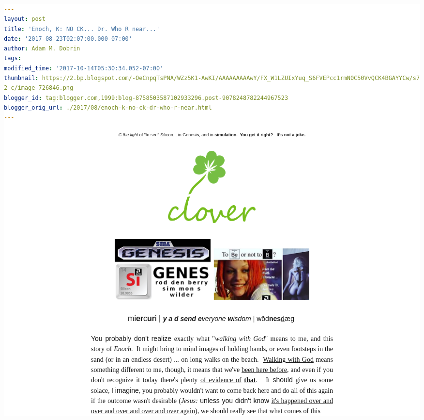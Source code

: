 ```yaml
---
layout: post
title: 'Enoch, K: NO CK... Dr. Who R near...'
date: '2017-08-23T02:07:00.000-07:00'
author: Adam M. Dobrin
tags: 
modified_time: '2017-10-14T05:30:34.052-07:00'
thumbnail: https://2.bp.blogspot.com/-OeCnpqTsPNA/WZz5K1-AwKI/AAAAAAAAAwY/FX_W1LZUIxYuq_S6FVEPcc1rmN0C50VvQCK4BGAYYCw/s72-c/image-726846.png
blogger_id: tag:blogger.com,1999:blog-8758503587102933296.post-9078248782244967523
blogger_orig_url: ./2017/08/enoch-k-no-ck-dr-who-r-near.html
---
```


<div dir="ltr"><div class="gmail_quote"><div dir="ltr"><div class="gmail_quote"><div dir="ltr"><div class="gmail_quote"><div dir="ltr"><div class="gmail_quote"><div dir="ltr"><div class="gmail_quote"><div dir="ltr"><div class="gmail_quote"><div dir="ltr"><div dir="ltr"><center><div style="text-align: justify; width: 500px;"><div style="text-align: center;"><div dir="ltr" style="text-align: start;"><div class="gmail_quote"><div dir="ltr"><div class="gmail_quote"><div dir="ltr"><div class="gmail_quote"><div dir="ltr"><div class="gmail_quote"><div dir="ltr"><div class="gmail_quote"><div dir="ltr"><div class="gmail_quote"><div dir="ltr"><div dir="ltr"><center><div style="text-align: justify; width: 500px;"><div style="text-align: center;"><span style='font-family: "comic sans ms" , sans-serif;'><span style="font-size: xx-small;"><i>C the light</i>&nbsp;of "<a href="./2017-06-09-verily-i-say-unto-you-ver-means-to-see.html" target="_blank">to see</a>" Silicon... in&nbsp;<a href="https://fromthemachine.org/HASHEMB.html" target="_blank">Genes<b>is</b></a>, and in&nbsp;<b>simulation.&nbsp; You get it right? &nbsp; It's&nbsp;<a href="./" target="_blank">not a joke</a>.</b></span></span></div><div style="text-align: center;"><span style='font-family: "comic sans ms" , sans-serif; font-size: large;'><a href="./2017-06-09-verily-i-say-unto-you-ver-means-to-see.html"><img alt="" border="0" height="200" id="BLOGGER_PHOTO_ID_6457309930423632034" src="reqs/2.bp.blogspot.com/-OeCnpqTsPNA/WZz5K1-AwKI/AAAAAAAAAwY/FX_W1LZUIxYuq_S6FVEPcc1rmN0C50VvQCK4BGAYYCw/s200/image-726846.png" width="200" /></a><span id="goog_461331645"></span><a href="https://www.blogger.com/about/?r=1-null_user"></a><span id="goog_461331646"></span></span><br /><a href="https://fromthemachine.org/HASHEMB.html"><img alt="" border="0" height="126" id="BLOGGER_PHOTO_ID_6457309934654324594" src="reqs/2.bp.blogspot.com/-S3yHr7Dcigw/WZz5LFur_3I/AAAAAAAAAwo/yIxdg6HWqb8MnNFDYOFIdwyfF0GH6RxJgCK4BGAYYCw/s200/image-728540.png" width="200" /></a>&nbsp;<a href="http://www.prlog.org/12642309-great-sign-appeared-in-revelation-121-the-sign-of-sagittarius-in-the-word-christ-and-on-taylor.html"><img alt="" border="0" height="107" id="BLOGGER_PHOTO_ID_6457309949092041362" src="reqs/4.bp.blogspot.com/-FCWa5C7cF6w/WZz5L7g6EpI/AAAAAAAAAw4/O1IQDIAxMMAp_q8OHORkeqRLQPgf6OE_ACK4BGAYYCw/s200/image-731695.png" width="200" /></a><span id="goog_461331632"></span><a href="https://www.blogger.com/about/?r=1-null_user"></a><span id="goog_461331633"></span></div><div style="text-align: center;"><br /></div><div style="text-align: center;"><span style='font-family: "comic sans ms" , sans-serif; font-size: medium;'>mi<b>er</b>c<b>ur</b>i |&nbsp;</span><i style='font-family: "comic sans ms", sans-serif; text-align: left;'><b>y a d send</b>&nbsp;<b>e</b>veryone&nbsp;<b>w</b>isdom&nbsp;</i><span style='font-family: "comic sans ms" , sans-serif; text-align: left;'>|&nbsp;</span><span style='font-family: "comic sans ms" , sans-serif; text-align: left;'>wōd<b>nes</b><u>d</u>æg&nbsp;</span></div><div style="text-align: center;"><span style='font-family: "comic sans ms" , sans-serif;'><br /></span></div><div dir="ltr"><span style='font-family: "comic sans ms" , sans-serif;'>You probably don't realize&nbsp;</span><span style='font-family: "times new roman" , serif;'>exactly what "<em>walking with God</em>" means to me, and this story of&nbsp;<em>Enoch</em>.&nbsp; It might bring to mind images of holding hands, or even footsteps in the sand (or in an endless desert) ... on long walks on the beach. &nbsp;<a href="./2017-08-05-the-color-of-understanding.html" target="_blank">Walking with God</a>&nbsp;means something different to me, though, it means that we've&nbsp;<a href="https://www.youtube.com/watch?v=YHl_HDX4Aq8" target="_blank">been here before</a>, and even if you don't recognize it today there's plenty&nbsp;<a href="./2017-07-07-nightmare-on-elm-street.html" rel="noopener" target="_blank">of evidence of</a>&nbsp;<a href="./2017-07-16-welcome-to-land-of-bjorg-that-means.html?QgYXp/" target="_blank"><strong>that</strong></a>. &nbsp; It&nbsp;</span><span style='font-family: "comic sans ms" , sans-serif;'>should</span><span style='font-family: "times new roman" , serif;'>&nbsp;give us some solace,&nbsp;</span><span style='font-family: "comic sans ms" , sans-serif;'>I imagine</span><span style='font-family: "times new roman" , serif;'>, you probably wouldn't want to come back here and do all of this again if the outcome wasn't desirable (<i>Jesus:</i>&nbsp;</span><span style='font-family: "comic sans ms" , sans-serif;'>unless you didn't know</span><span style='font-family: "times new roman" , serif;'>&nbsp;<a href="./2017-07-07-nightmare-on-elm-street.html" target="_blank">it's happened over and over and over and over and over again</a>), we should really see that what comes of this&nbsp;<strong><a href="./THUNDERSTAND.html